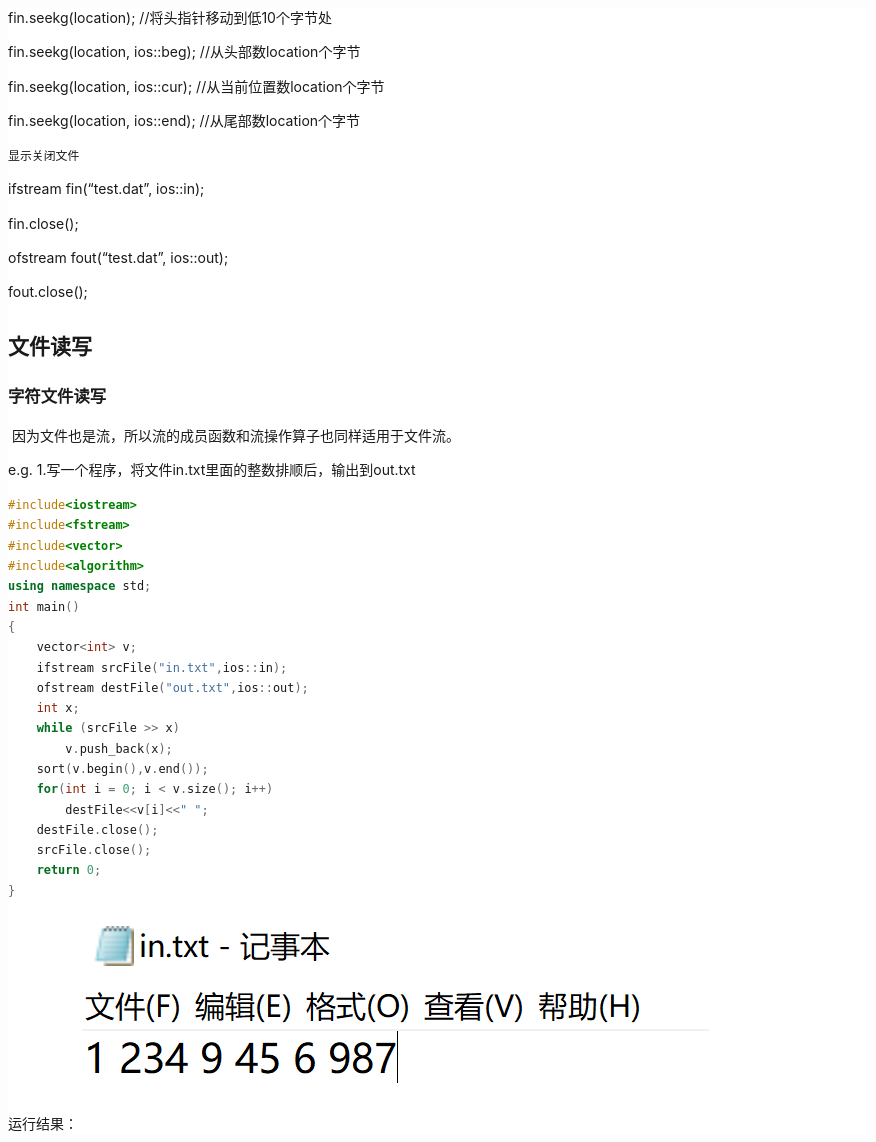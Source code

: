 fin.seekg(location); //将头指针移动到低10个字节处

fin.seekg(location, ios::beg); //从头部数location个字节

fin.seekg(location, ios::cur); //从当前位置数location个字节

fin.seekg(location, ios::end); //从尾部数location个字节

`显示关闭文件`

ifstream fin(“test.dat”, ios::in);

fin.close();



ofstream fout(“test.dat”, ios::out);

fout.close();

## <a name="3"></a>文件读写

### <a name="3.1"></a>字符文件读写

​	因为文件也是流，所以流的成员函数和流操作算子也同样适用于文件流。

e.g. 1.写一个程序，将文件in.txt里面的整数排顺后，输出到out.txt

```c++
#include<iostream>
#include<fstream>
#include<vector>
#include<algorithm>
using namespace std;
int main()
{
    vector<int> v;
    ifstream srcFile("in.txt",ios::in);
    ofstream destFile("out.txt",ios::out);
    int x;
    while (srcFile >> x)
        v.push_back(x);
    sort(v.begin(),v.end());
    for(int i = 0; i < v.size(); i++)
        destFile<<v[i]<<" ";
    destFile.close();
    srcFile.close();
    return 0;
}
```
运行结果：
![](/images/posts/C++2/1.png)